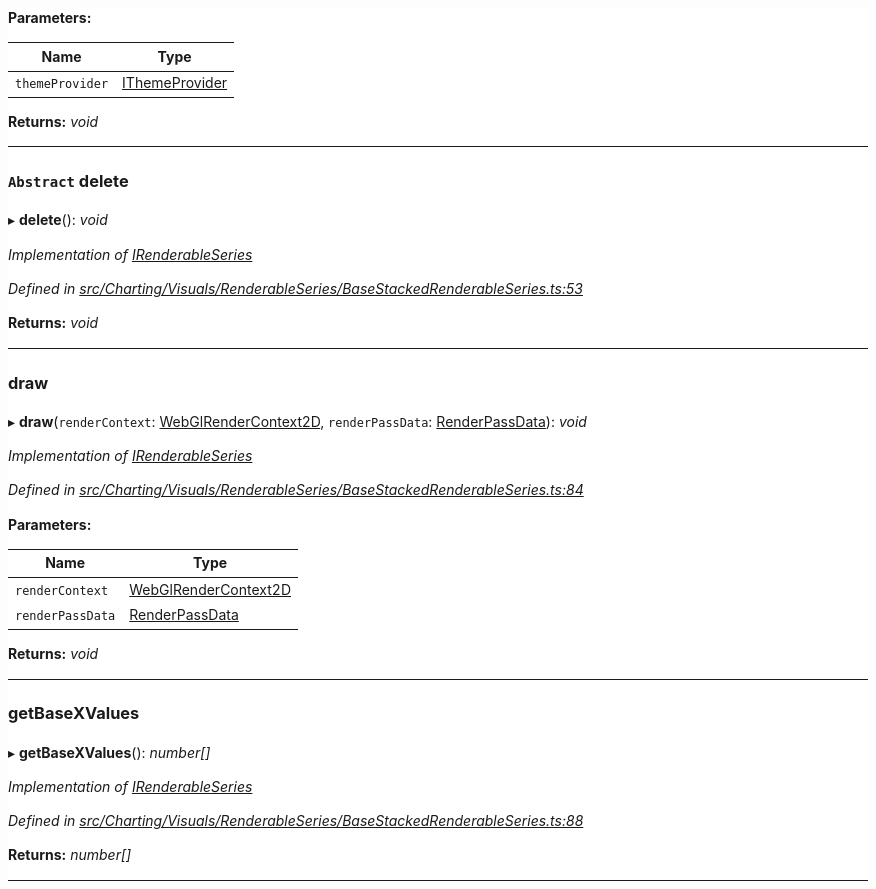 **Parameters:**

Name | Type |
------ | ------ |
`themeProvider` | [IThemeProvider](../interfaces/ithemeprovider.md) |

**Returns:** *void*

___

### `Abstract` delete

▸ **delete**(): *void*

*Implementation of [IRenderableSeries](../interfaces/irenderableseries.md)*

*Defined in [src/Charting/Visuals/RenderableSeries/BaseStackedRenderableSeries.ts:53](https://github.com/ABTSoftware/SciChart.Dev/blob/34ff3115c2/Web/src/SciChart/src/Charting/Visuals/RenderableSeries/BaseStackedRenderableSeries.ts#L53)*

**Returns:** *void*

___

###  draw

▸ **draw**(`renderContext`: [WebGlRenderContext2D](webglrendercontext2d.md), `renderPassData`: [RenderPassData](renderpassdata.md)): *void*

*Implementation of [IRenderableSeries](../interfaces/irenderableseries.md)*

*Defined in [src/Charting/Visuals/RenderableSeries/BaseStackedRenderableSeries.ts:84](https://github.com/ABTSoftware/SciChart.Dev/blob/34ff3115c2/Web/src/SciChart/src/Charting/Visuals/RenderableSeries/BaseStackedRenderableSeries.ts#L84)*

**Parameters:**

Name | Type |
------ | ------ |
`renderContext` | [WebGlRenderContext2D](webglrendercontext2d.md) |
`renderPassData` | [RenderPassData](renderpassdata.md) |

**Returns:** *void*

___

###  getBaseXValues

▸ **getBaseXValues**(): *number[]*

*Implementation of [IRenderableSeries](../interfaces/irenderableseries.md)*

*Defined in [src/Charting/Visuals/RenderableSeries/BaseStackedRenderableSeries.ts:88](https://github.com/ABTSoftware/SciChart.Dev/blob/34ff3115c2/Web/src/SciChart/src/Charting/Visuals/RenderableSeries/BaseStackedRenderableSeries.ts#L88)*

**Returns:** *number[]*

___
